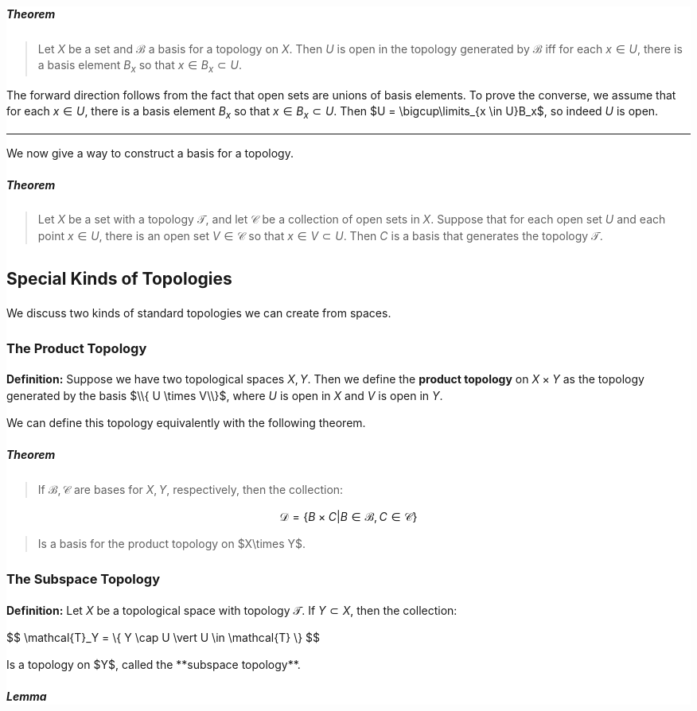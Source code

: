 
##### Theorem

> Let $X$ be a set and $\mathcal{B}$ a basis for a topology on $X$. Then $U$ is open in the topology generated by $\mathcal{B}$ iff for each $x\in U$, there is a basis element $B_x$ so that $x \in B_x \subset U$.

The forward direction follows from the fact that open sets are unions of basis elements. To prove the converse, we assume that for each $x\in U$, there is a basis element $B_x$ so that $x \in B_x \subset U$. Then $U = \bigcup\limits_{x \in U}B_x$, so indeed $U$ is open.

---

We now give a way to construct a basis for a topology.

##### Theorem

> Let $X$ be a set with a topology $\mathcal{T}$, and let $\mathcal{C}$ be a collection of open sets in $X$. Suppose that for each open set $U$ and each point $x\in U$, there is an open set $V\in \mathcal{C}$ so that $x\in V \subset U$. Then $C$ is a basis that generates the topology $\mathcal{T}$.

## Special Kinds of Topologies

We discuss two kinds of standard topologies we can create from spaces.

### The Product Topology

**Definition:** Suppose we have two topological spaces $X,Y$. Then we define the **product topology** on $X \times Y$ as the topology generated by the basis $\\{ U \times V\\}$, where $U$ is open in $X$ and $V$ is open in $Y$.

We can define this topology equivalently with the following theorem.

##### Theorem

> If $\mathcal{B}, \mathcal{C}$ are bases for $X,Y$, respectively, then the collection:
><p>
$$
\mathcal{D} = \{ B \times C \vert B \in \mathcal{B}, C\in \mathcal{C} \}
$$
></p>
>Is a basis for the product topology on $X\times Y$.

### The Subspace Topology

**Definition:** Let $X$ be a topological space with topology $\mathcal{T}$. If $Y \subset X$, then the collection:
<p>
$$
\mathcal{T}_Y = \{ Y \cap U \vert U \in \mathcal{T} \}
$$
</p>
Is a topology on $Y$, called the **subspace topology**.

##### Lemma
